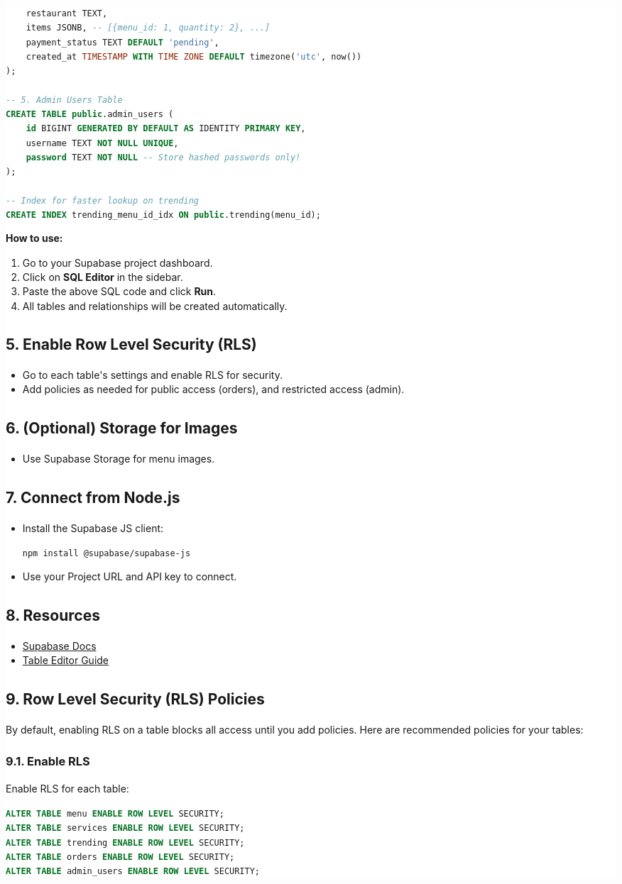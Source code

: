 ```sql
    restaurant TEXT,
    items JSONB, -- [{menu_id: 1, quantity: 2}, ...]
    payment_status TEXT DEFAULT 'pending',
    created_at TIMESTAMP WITH TIME ZONE DEFAULT timezone('utc', now())
);

-- 5. Admin Users Table
CREATE TABLE public.admin_users (
    id BIGINT GENERATED BY DEFAULT AS IDENTITY PRIMARY KEY,
    username TEXT NOT NULL UNIQUE,
    password TEXT NOT NULL -- Store hashed passwords only!
);

-- Index for faster lookup on trending
CREATE INDEX trending_menu_id_idx ON public.trending(menu_id);
```

**How to use:**
1. Go to your Supabase project dashboard.
2. Click on **SQL Editor** in the sidebar.
3. Paste the above SQL code and click **Run**.
4. All tables and relationships will be created automatically.

## 5. Enable Row Level Security (RLS)
- Go to each table's settings and enable RLS for security.
- Add policies as needed for public access (orders), and restricted access (admin).

## 6. (Optional) Storage for Images
- Use Supabase Storage for menu images.

## 7. Connect from Node.js
- Install the Supabase JS client:
  ```bash
  npm install @supabase/supabase-js
  ```
- Use your Project URL and API key to connect.

## 8. Resources
- [Supabase Docs](https://supabase.com/docs)
- [Table Editor Guide](https://supabase.com/docs/guides/database/tables)

## 9. Row Level Security (RLS) Policies

By default, enabling RLS on a table blocks all access until you add policies. Here are recommended policies for your tables:

### 9.1. Enable RLS
Enable RLS for each table:
```sql
ALTER TABLE menu ENABLE ROW LEVEL SECURITY;
ALTER TABLE services ENABLE ROW LEVEL SECURITY;
ALTER TABLE trending ENABLE ROW LEVEL SECURITY;
ALTER TABLE orders ENABLE ROW LEVEL SECURITY;
ALTER TABLE admin_users ENABLE ROW LEVEL SECURITY;
```
